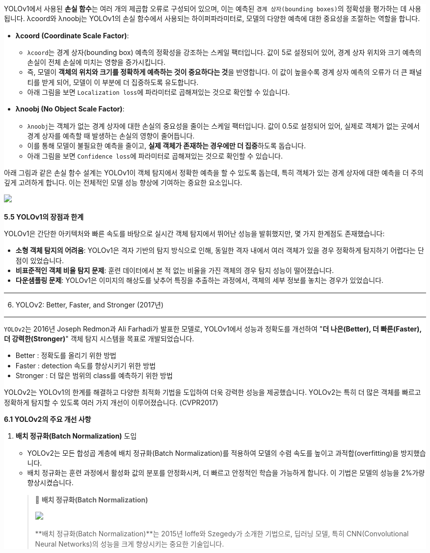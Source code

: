 YOLOv1에서 사용된 **손실 함수**는 여러 개의 제곱합 오류로 구성되어 있으며, 이는 예측된 `경계 상자(bounding boxes)`의 정확성을 평가하는 데 사용됩니다. λcoord와 λnoobj는 YOLOv1의 손실 함수에서 사용되는 하이퍼파라미터로, 모델의 다양한 예측에 대한 중요성을 조절하는 역할을 합니다.

* **λcoord (Coordinate Scale Factor)**:
  
  + `λcoord`는 경계 상자(bounding box) 예측의 정확성을 강조하는 스케일 팩터입니다. 값이 5로 설정되어 있어, 경계 상자 위치와 크기 예측의 손실이 전체 손실에 미치는 영향을 증가시킵니다.
  + 즉, 모델이 **객체의 위치와 크기를 정확하게 예측하는 것이 중요하다는 것**을 반영합니다. 이 값이 높을수록 경계 상자 예측의 오류가 더 큰 패널티를 받게 되어, 모델이 이 부분에 더 집중하도록 유도합니다.
  + 아래 그림을 보면 `Localization loss`에 파라미터로 곱해져있는 것으로 확인할 수 있습니다.
* **λnoobj (No Object Scale Factor)**:
  
  + `λnoobj`는 객체가 없는 경계 상자에 대한 손실의 중요성을 줄이는 스케일 팩터입니다. 값이 0.5로 설정되어 있어, 실제로 객체가 없는 곳에서 경계 상자를 예측할 때 발생하는 손실의 영향이 줄어듭니다.
  + 이를 통해 모델이 불필요한 예측을 줄이고, **실제 객체가 존재하는 경우에만 더 집중**하도록 돕습니다.
  + 아래 그림을 보면 `Confidence loss`에 파라미터로 곱해져있는 것으로 확인할 수 있습니다.

아래 그림과 같은 손실 함수 설계는 YOLOv1이 객체 탐지에서 정확한 예측을 할 수 있도록 돕는데, 특히 객체가 있는 경계 상자에 대한 예측을 더 주의 깊게 고려하게 합니다. 이는 전체적인 모델 성능 향상에 기여하는 중요한 요소입니다.

![](https://velog.velcdn.com/images/euisuk-chung/post/d01d5b90-b6de-46db-9612-2aa749e31f13/image.png)

**5.5 YOLOv1의 장점과 한계**

YOLOv1은 간단한 아키텍처와 빠른 속도를 바탕으로 실시간 객체 탐지에서 뛰어난 성능을 발휘했지만, 몇 가지 한계점도 존재했습니다:

* **소형 객체 탐지의 어려움**: YOLOv1은 격자 기반의 탐지 방식으로 인해, 동일한 격자 내에서 여러 객체가 있을 경우 정확하게 탐지하기 어렵다는 단점이 있었습니다.
* **비표준적인 객체 비율 탐지 문제**: 훈련 데이터에서 본 적 없는 비율을 가진 객체의 경우 탐지 성능이 떨어졌습니다.
* **다운샘플링 문제**: YOLOv1은 이미지의 해상도를 낮추어 특징을 추출하는 과정에서, 객체의 세부 정보를 놓치는 경우가 있었습니다.

---

6. YOLOv2: Better, Faster, and Stronger (2017년)
-----------------------------------------------

`YOLOv2`는 2016년 Joseph Redmon과 Ali Farhadi가 발표한 모델로, YOLOv1에서 성능과 정확도를 개선하여 "**더 나은(Better), 더 빠른(Faster), 더 강력한(Stronger)**" 객체 탐지 시스템을 목표로 개발되었습니다.

* Better : 정확도를 올리기 위한 방법
* Faster : detection 속도를 향상시키기 위한 방법
* Stronger : 더 많은 범위의 class를 예측하기 위한 방법

YOLOv2는 YOLOv1의 한계를 해결하고 다양한 최적화 기법을 도입하여 더욱 강력한 성능을 제공했습니다. YOLOv2는 특히 더 많은 객체를 빠르고 정확하게 탐지할 수 있도록 여러 가지 개선이 이루어졌습니다. (CVPR2017)

**6.1 YOLOv2의 주요 개선 사항**

1. **배치 정규화(Batch Normalization)** 도입
   
   * YOLOv2는 모든 합성곱 계층에 배치 정규화(Batch Normalization)를 적용하여 모델의 수렴 속도를 높이고 과적합(overfitting)을 방지했습니다.
   * 배치 정규화는 훈련 과정에서 활성화 값의 분포를 안정화시켜, 더 빠르고 안정적인 학습을 가능하게 합니다. 이 기법은 모델의 성능을 2%가량 향상시켰습니다.
   > 📖 **배치 정규화(Batch Normalization)**  
   > 
   > ![](https://velog.velcdn.com/images/euisuk-chung/post/cf85171e-48d8-455d-81e1-d578cce636f0/image.png)  
   > 
   > **배치 정규화(Batch Normalization)**는 2015년 Ioffe와 Szegedy가 소개한 기법으로, 딥러닝 모델, 특히 CNN(Convolutional Neural Networks)의 성능을 크게 향상시키는 중요한 기술입니다.
   